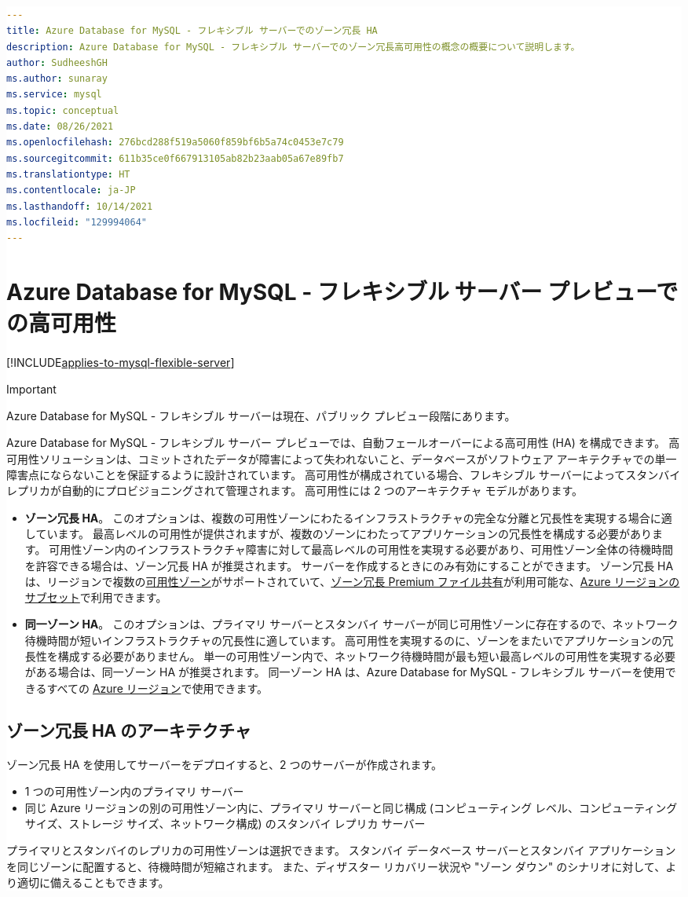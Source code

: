 ```yaml
---
title: Azure Database for MySQL - フレキシブル サーバーでのゾーン冗長 HA
description: Azure Database for MySQL - フレキシブル サーバーでのゾーン冗長高可用性の概念の概要について説明します。
author: SudheeshGH
ms.author: sunaray
ms.service: mysql
ms.topic: conceptual
ms.date: 08/26/2021
ms.openlocfilehash: 276bcd288f519a5060f859bf6b5a74c0453e7c79
ms.sourcegitcommit: 611b35ce0f667913105ab82b23aab05a67e89fb7
ms.translationtype: HT
ms.contentlocale: ja-JP
ms.lasthandoff: 10/14/2021
ms.locfileid: "129994064"
---
```

# <a name="high-availability-in-azure-database-for-mysql---flexible-server-preview"></a>Azure Database for MySQL - フレキシブル サーバー プレビューでの高可用性

[!INCLUDE[applies-to-mysql-flexible-server](../includes/applies-to-mysql-flexible-server.md)]

> [!IMPORTANT] 
> Azure Database for MySQL - フレキシブル サーバーは現在、パブリック プレビュー段階にあります。

Azure Database for MySQL - フレキシブル サーバー プレビューでは、自動フェールオーバーによる高可用性 (HA) を構成できます。 高可用性ソリューションは、コミットされたデータが障害によって失われないこと、データベースがソフトウェア アーキテクチャでの単一障害点にならないことを保証するように設計されています。 高可用性が構成されている場合、フレキシブル サーバーによってスタンバイ レプリカが自動的にプロビジョニングされて管理されます。 高可用性には 2 つのアーキテクチャ モデルがあります。

* **ゾーン冗長 HA**。 このオプションは、複数の可用性ゾーンにわたるインフラストラクチャの完全な分離と冗長性を実現する場合に適しています。 最高レベルの可用性が提供されますが、複数のゾーンにわたってアプリケーションの冗長性を構成する必要があります。 可用性ゾーン内のインフラストラクチャ障害に対して最高レベルの可用性を実現する必要があり、可用性ゾーン全体の待機時間を許容できる場合は、ゾーン冗長 HA が推奨されます。 サーバーを作成するときにのみ有効にすることができます。 ゾーン冗長 HA は、リージョンで複数の[可用性ゾーン](../../availability-zones/az-overview.md)がサポートされていて、[ゾーン冗長 Premium ファイル共有](../..//storage/common/storage-redundancy.md#zone-redundant-storage)が利用可能な、[Azure リージョンのサブセット](./overview.md#azure-regions)で利用できます。

* **同一ゾーン HA**。 このオプションは、プライマリ サーバーとスタンバイ サーバーが同じ可用性ゾーンに存在するので、ネットワーク待機時間が短いインフラストラクチャの冗長性に適しています。 高可用性を実現するのに、ゾーンをまたいでアプリケーションの冗長性を構成する必要がありません。 単一の可用性ゾーン内で、ネットワーク待機時間が最も短い最高レベルの可用性を実現する必要がある場合は、同一ゾーン HA が推奨されます。 同一ゾーン HA は、Azure Database for MySQL - フレキシブル サーバーを使用できるすべての [Azure リージョン](./overview.md#azure-regions)で使用できます。  

## <a name="zone-redundant-ha-architecture"></a>ゾーン冗長 HA のアーキテクチャ
 
ゾーン冗長 HA を使用してサーバーをデプロイすると、2 つのサーバーが作成されます。 
- 1 つの可用性ゾーン内のプライマリ サーバー
- 同じ Azure リージョンの別の可用性ゾーン内に、プライマリ サーバーと同じ構成 (コンピューティング レベル、コンピューティング サイズ、ストレージ サイズ、ネットワーク構成) のスタンバイ レプリカ サーバー
 
プライマリとスタンバイのレプリカの可用性ゾーンは選択できます。 スタンバイ データベース サーバーとスタンバイ アプリケーションを同じゾーンに配置すると、待機時間が短縮されます。 また、ディザスター リカバリー状況や "ゾーン ダウン" のシナリオに対して、より適切に備えることもできます。
